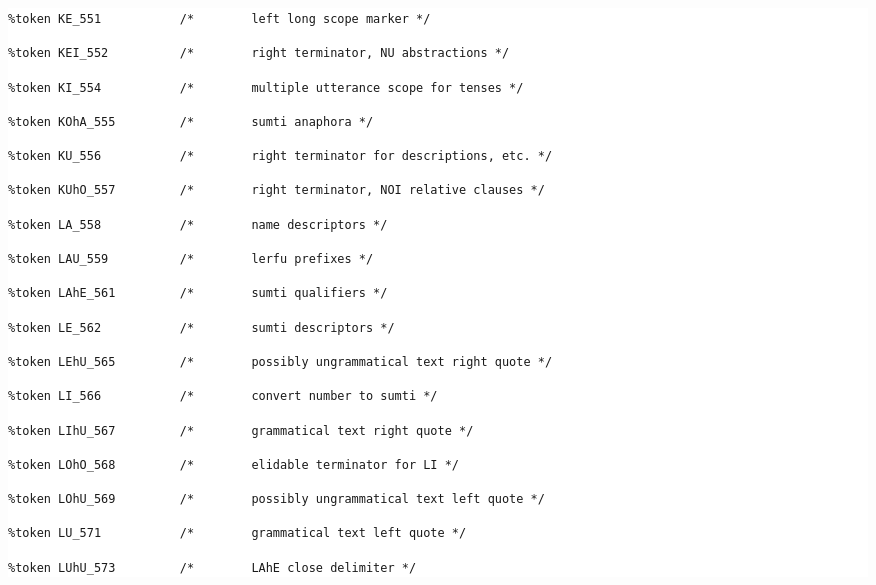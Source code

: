```
%token KE_551           /*        left long scope marker */
```

```
%token KEI_552          /*        right terminator, NU abstractions */
```

```
%token KI_554           /*        multiple utterance scope for tenses */
```

```
%token KOhA_555         /*        sumti anaphora */
```

```
%token KU_556           /*        right terminator for descriptions, etc. */
```

```
%token KUhO_557         /*        right terminator, NOI relative clauses */
```

```
%token LA_558           /*        name descriptors */
```

```
%token LAU_559          /*        lerfu prefixes */
```

```
%token LAhE_561         /*        sumti qualifiers */
```

```
%token LE_562           /*        sumti descriptors */
```

```
%token LEhU_565         /*        possibly ungrammatical text right quote */
```

```
%token LI_566           /*        convert number to sumti */
```

```
%token LIhU_567         /*        grammatical text right quote */
```

```
%token LOhO_568         /*        elidable terminator for LI */
```

```
%token LOhU_569         /*        possibly ungrammatical text left quote */
```

```
%token LU_571           /*        grammatical text left quote */
```

```
%token LUhU_573         /*        LAhE close delimiter */
```
